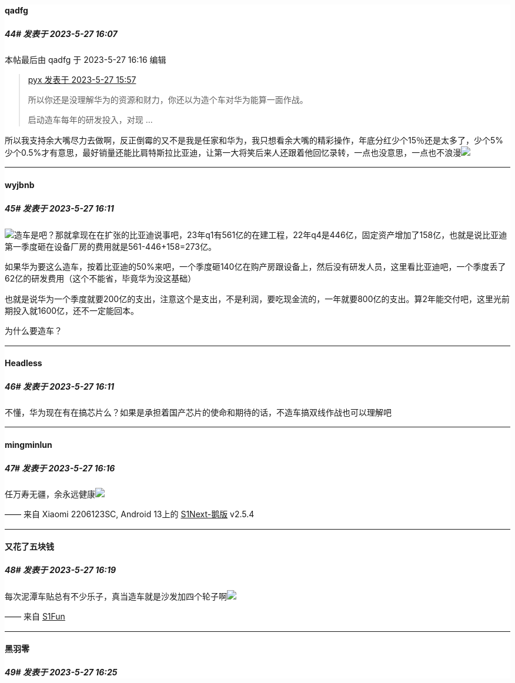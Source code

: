####  qadfg  
##### 44#       发表于 2023-5-27 16:07

 本帖最后由 qadfg 于 2023-5-27 16:16 编辑 
<blockquote><a href="httphttps://bbs.saraba1st.com/2b/forum.php?mod=redirect&amp;goto=findpost&amp;pid=61010129&amp;ptid=2136288" target="_blank">pyx 发表于 2023-5-27 15:57</a>

所以你还是没理解华为的资源和财力，你还以为造个车对华为能算一面作战。

启动造车每年的研发投入，对现 ...</blockquote>
所以我支持余大嘴尽力去做啊，反正倒霉的又不是我是任家和华为，我只想看余大嘴的精彩操作，年底分红少个15％还是太多了，少个5%少个0.5%才有意思，最好销量还能比肩特斯拉比亚迪，让第一大将笑后来人还跟着他回忆录转，一点也没意思，一点也不浪漫<img src="https://static.saraba1st.com/image/smiley/face2017/065.png" referrerpolicy="no-referrer">

*****

####  wyjbnb  
##### 45#       发表于 2023-5-27 16:11

<img src="https://static.saraba1st.com/image/smiley/face2017/067.png" referrerpolicy="no-referrer">造车是吧？那就拿现在在扩张的比亚迪说事吧，23年q1有561亿的在建工程，22年q4是446亿，固定资产增加了158亿，也就是说比亚迪第一季度砸在设备厂房的费用就是561-446+158=273亿。

如果华为要这么造车，按着比亚迪的50%来吧，一个季度砸140亿在购产房跟设备上，然后没有研发人员，这里看比亚迪吧，一个季度丢了62亿的研发费用（这个不能省，毕竟华为没这基础）

也就是说华为一个季度就要200亿的支出，注意这个是支出，不是利润，要吃现金流的，一年就要800亿的支出。算2年能交付吧，这里光前期投入就1600亿，还不一定能回本。

为什么要造车？

*****

####  Headless  
##### 46#       发表于 2023-5-27 16:11

不懂，华为现在有在搞芯片么？如果是承担着国产芯片的使命和期待的话，不造车搞双线作战也可以理解吧

*****

####  mingminlun  
##### 47#       发表于 2023-5-27 16:16

任万寿无疆，余永远健康<img src="https://static.saraba1st.com/image/smiley/face2017/009.gif" referrerpolicy="no-referrer">

—— 来自 Xiaomi 2206123SC, Android 13上的 [S1Next-鹅版](https://github.com/ykrank/S1-Next/releases) v2.5.4

*****

####  又花了五块钱  
##### 48#       发表于 2023-5-27 16:19

每次泥潭车贴总有不少乐子，真当造车就是沙发加四个轮子啊<img src="https://static.saraba1st.com/image/smiley/face2017/068.png" referrerpolicy="no-referrer">

—— 来自 [S1Fun](https://s1fun.koalcat.com)

*****

####  黑羽零  
##### 49#       发表于 2023-5-27 16:25
